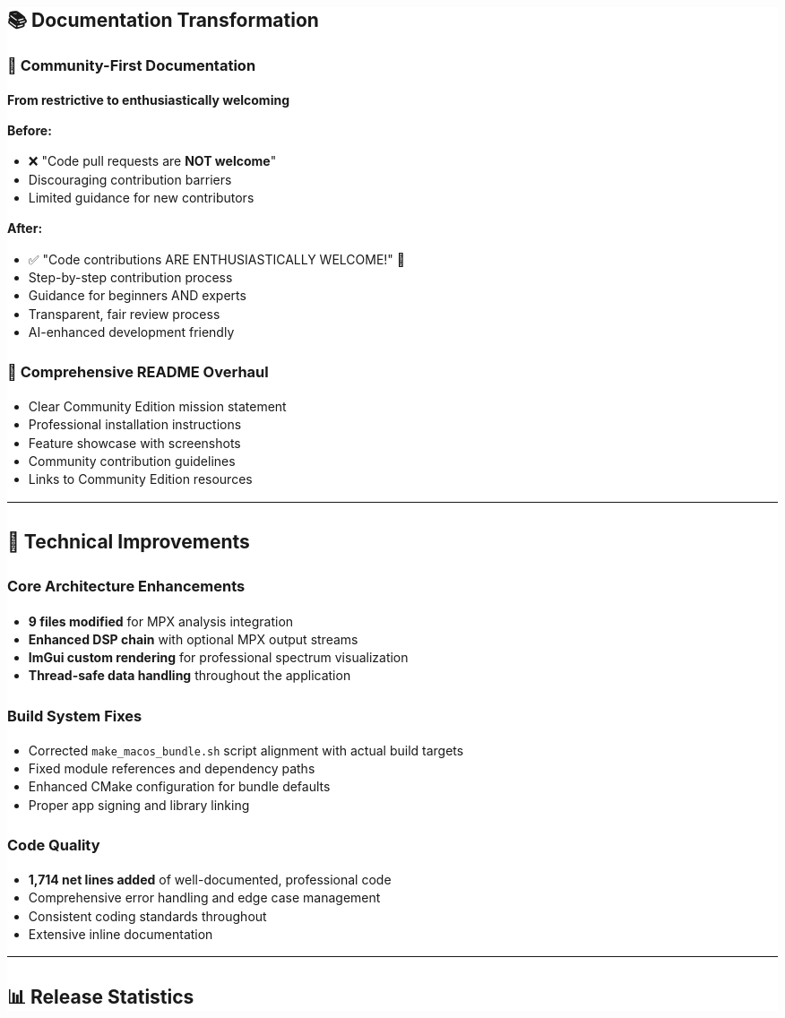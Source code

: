 ## 📚 **Documentation Transformation**

### 🤝 **Community-First Documentation**
**From restrictive to enthusiastically welcoming**

**Before:**
- ❌ "Code pull requests are **NOT welcome**"
- Discouraging contribution barriers
- Limited guidance for new contributors

**After:**
- ✅ "Code contributions ARE ENTHUSIASTICALLY WELCOME!" 🎉
- Step-by-step contribution process
- Guidance for beginners AND experts
- Transparent, fair review process
- AI-enhanced development friendly

### 📖 **Comprehensive README Overhaul**
- Clear Community Edition mission statement
- Professional installation instructions
- Feature showcase with screenshots
- Community contribution guidelines
- Links to Community Edition resources

---

## 🔧 **Technical Improvements**

### **Core Architecture Enhancements**
- **9 files modified** for MPX analysis integration
- **Enhanced DSP chain** with optional MPX output streams
- **ImGui custom rendering** for professional spectrum visualization
- **Thread-safe data handling** throughout the application

### **Build System Fixes**
- Corrected `make_macos_bundle.sh` script alignment with actual build targets
- Fixed module references and dependency paths
- Enhanced CMake configuration for bundle defaults
- Proper app signing and library linking

### **Code Quality**
- **1,714 net lines added** of well-documented, professional code
- Comprehensive error handling and edge case management
- Consistent coding standards throughout
- Extensive inline documentation

---

## 📊 **Release Statistics**
